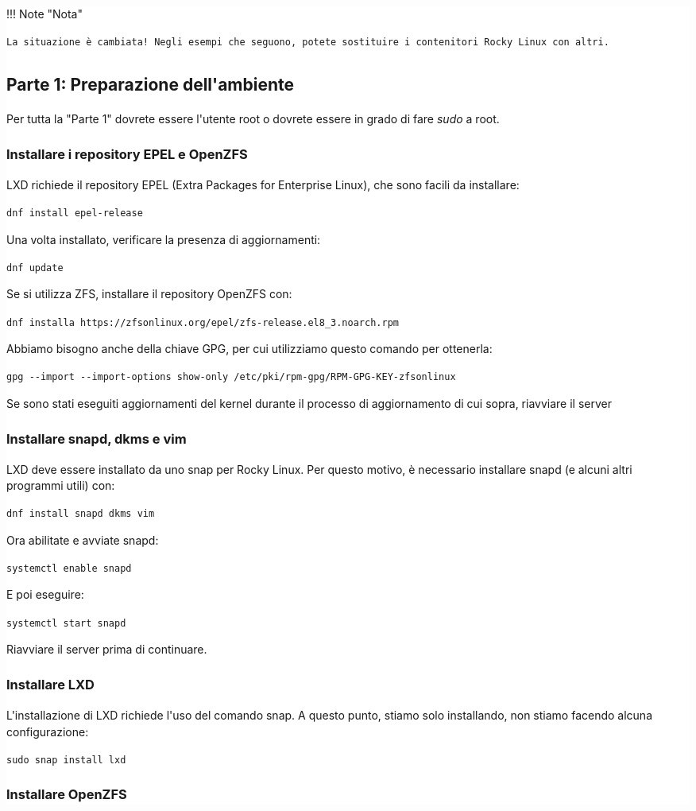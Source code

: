 !!! Note "Nota"

    La situazione è cambiata! Negli esempi che seguono, potete sostituire i contenitori Rocky Linux con altri.

## Parte 1: Preparazione dell'ambiente

Per tutta la "Parte 1" dovrete essere l'utente root o dovrete essere in grado di fare _sudo_ a root.

### <a name="repos"></a>Installare i repository EPEL e OpenZFS

LXD richiede il repository EPEL (Extra Packages for Enterprise Linux), che sono facili da installare:

`dnf install epel-release`

Una volta installato, verificare la presenza di aggiornamenti:

`dnf update`

Se si utilizza ZFS, installare il repository OpenZFS con:

`dnf installa https://zfsonlinux.org/epel/zfs-release.el8_3.noarch.rpm`

Abbiamo bisogno anche della chiave GPG, per cui utilizziamo questo comando per ottenerla:

`gpg --import --import-options show-only /etc/pki/rpm-gpg/RPM-GPG-KEY-zfsonlinux`

Se sono stati eseguiti aggiornamenti del kernel durante il processo di aggiornamento di cui sopra, riavviare il server

### Installare snapd, dkms e vim

LXD deve essere installato da uno snap per Rocky Linux. Per questo motivo, è necessario installare snapd (e alcuni altri programmi utili) con:

`dnf install snapd dkms vim`

Ora abilitate e avviate snapd:

`systemctl enable snapd`

E poi eseguire:

`systemctl start snapd`

Riavviare il server prima di continuare.

### <a name="pkginstall"></a>Installare LXD

L'installazione di LXD richiede l'uso del comando snap. A questo punto, stiamo solo installando, non stiamo facendo alcuna configurazione:

`sudo snap install lxd`

### Installare OpenZFS
